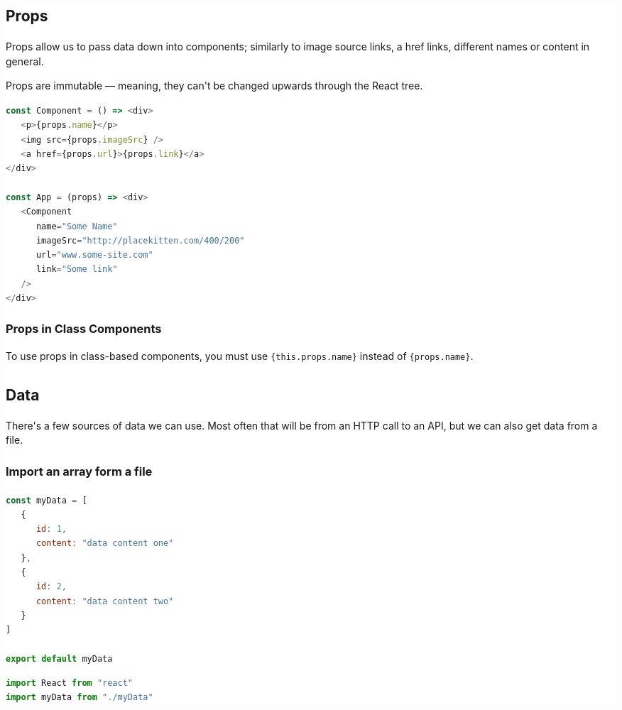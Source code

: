 ## Props

Props allow us to pass data down into components; similarly to image source links, a href links, different names or content in general.

Props are immutable — meaning, they can't be changed upwards through the React tree.

```js
const Component = () => <div>
   <p>{props.name}</p>
   <img src={props.imageSrc} />
   <a href={props.url}>{props.link}</a>
</div>

const App = (props) => <div>
   <Component
      name="Some Name"
      imageSrc="http://placekitten.com/400/200"
      url="www.some-site.com"
      link="Some link"
   />
</div>
```

### Props in Class Components

To use props in class-based components, you must use `{this.props.name}` instead of `{props.name}`.

## Data

There's a few sources of data we can use. Most often that will be from an HTTP call to an API, but we can also get data from a file.

### Import an array form a file

```js
const myData = [
   {
      id: 1,
      content: "data content one"
   },
   {
      id: 2,
      content: "data content two"
   }
]

export default myData
```

```js
import React from "react"
import myData from "./myData"
```
